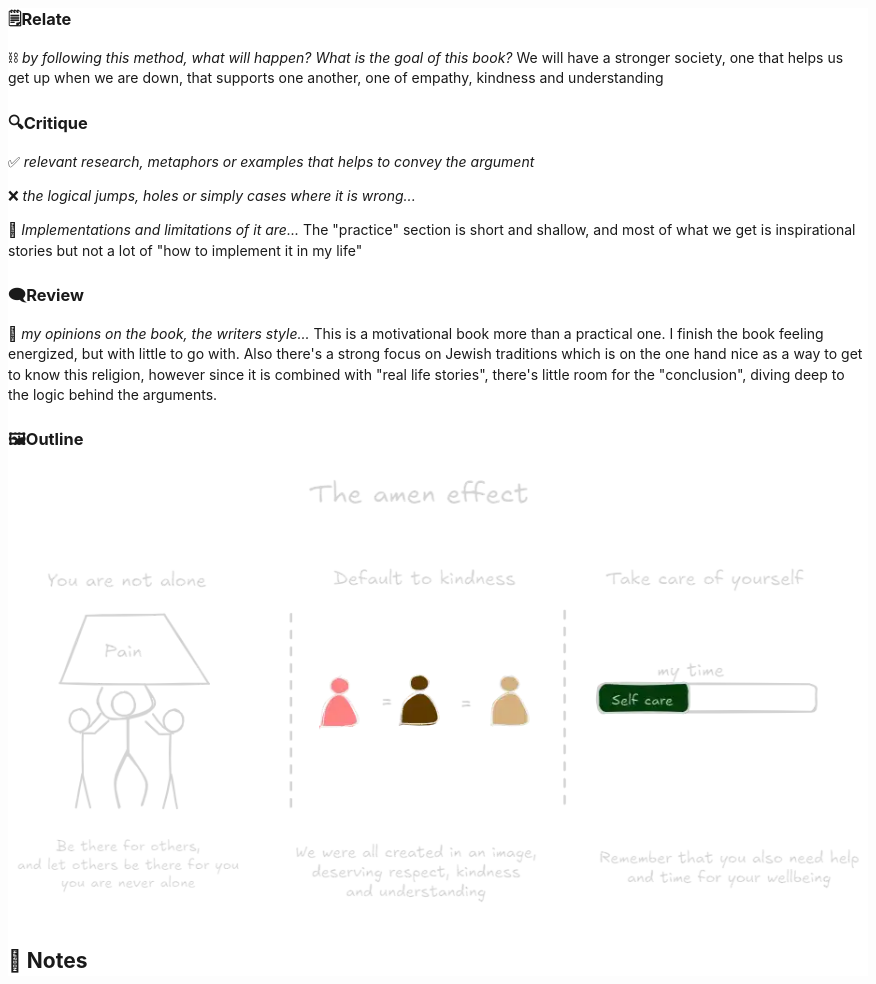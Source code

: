 ### 🗒️Relate

⛓ *by following this method, what will happen? What is the goal of this book?*
We will have a stronger society, one that helps us get up when we are down, that supports one another, one of empathy, kindness and understanding

### 🔍Critique

✅ *relevant research, metaphors or examples that helps to convey the argument*

❌ *the logical jumps, holes or simply cases where it is wrong...*

🧱 *Implementations and limitations of it are...*
The "practice" section is short and shallow, and most of what we get is inspirational stories but not a lot of "how to implement it in my life"
### 🗨️Review

💭 *my opinions on the book, the writers style...*
This is a motivational book more than a practical one. I finish the book feeling energized, but with little to go with. Also there's a strong focus on Jewish traditions which is on the one hand nice as a way to get to know this religion, however since it is combined with "real life stories", there's little room for the "conclusion", diving deep to the logic behind the arguments.

### 🖼️Outline

![The Amen Effect (book).webp](/books/the-amen-effect-book.webp)

## 📒 Notes
